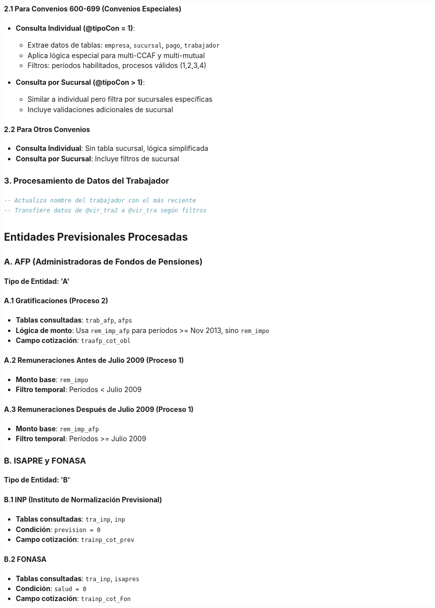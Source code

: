 #### 2.1 Para Convenios 600-699 (Convenios Especiales)
- **Consulta Individual (@tipoCon = 1)**:
  - Extrae datos de tablas: `empresa`, `sucursal`, `pago`, `trabajador`
  - Aplica lógica especial para multi-CCAF y multi-mutual
  - Filtros: períodos habilitados, procesos válidos (1,2,3,4)

- **Consulta por Sucursal (@tipoCon > 1)**:
  - Similar a individual pero filtra por sucursales específicas
  - Incluye validaciones adicionales de sucursal

#### 2.2 Para Otros Convenios
- **Consulta Individual**: Sin tabla sucursal, lógica simplificada
- **Consulta por Sucursal**: Incluye filtros de sucursal

### 3. Procesamiento de Datos del Trabajador
```sql
-- Actualiza nombre del trabajador con el más reciente
-- Transfiere datos de @vir_tra2 a @vir_tra según filtros
```

## Entidades Previsionales Procesadas

### A. AFP (Administradoras de Fondos de Pensiones)
**Tipo de Entidad: 'A'**

#### A.1 Gratificaciones (Proceso 2)
- **Tablas consultadas**: `trab_afp`, `afps`
- **Lógica de monto**: Usa `rem_imp_afp` para períodos >= Nov 2013, sino `rem_impo`
- **Campo cotización**: `traafp_cot_obl`

#### A.2 Remuneraciones Antes de Julio 2009 (Proceso 1)
- **Monto base**: `rem_impo`
- **Filtro temporal**: Períodos < Julio 2009

#### A.3 Remuneraciones Después de Julio 2009 (Proceso 1)
- **Monto base**: `rem_imp_afp`
- **Filtro temporal**: Períodos >= Julio 2009

### B. ISAPRE y FONASA
**Tipo de Entidad: 'B'**

#### B.1 INP (Instituto de Normalización Previsional)
- **Tablas consultadas**: `tra_inp`, `inp`
- **Condición**: `prevision = 0`
- **Campo cotización**: `trainp_cot_prev`

#### B.2 FONASA
- **Tablas consultadas**: `tra_inp`, `isapres`
- **Condición**: `salud = 0`
- **Campo cotización**: `trainp_cot_Fon`
